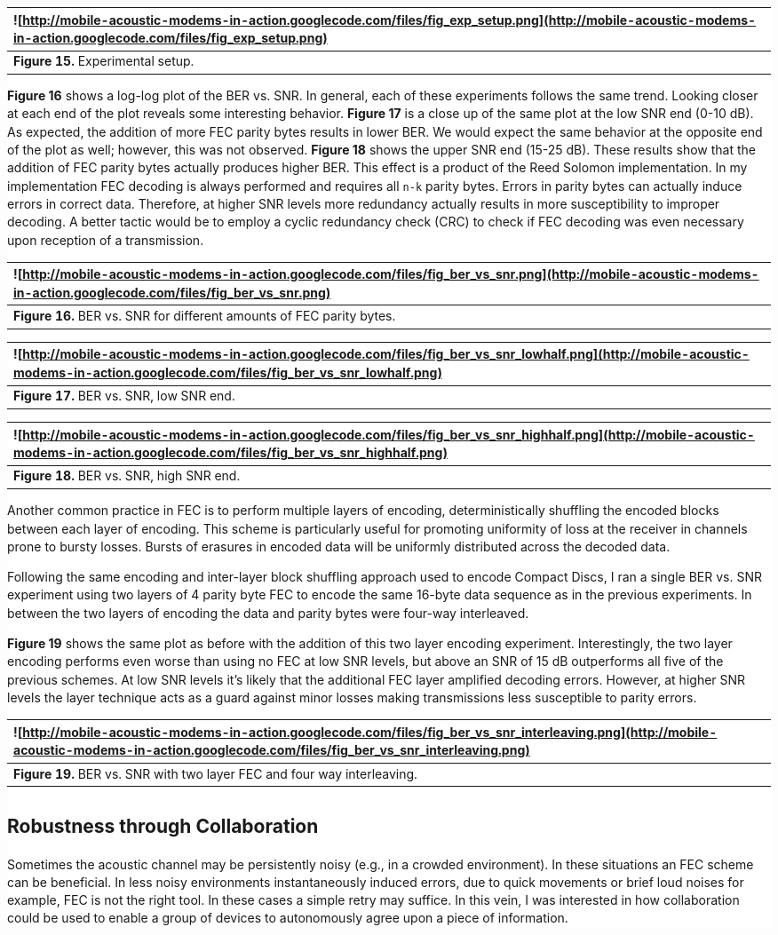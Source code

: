 |![http://mobile-acoustic-modems-in-action.googlecode.com/files/fig_exp_setup.png](http://mobile-acoustic-modems-in-action.googlecode.com/files/fig_exp_setup.png)|
|:----------------------------------------------------------------------------------------------------------------------------------------------------------------|
|**Figure 15.** Experimental setup.                                                                                                                               |

**Figure 16** shows a log-log plot of the BER vs. SNR. In general, each of these experiments follows the same trend. Looking closer at each end of the plot reveals some interesting behavior. **Figure 17** is a close up of the same plot at the low SNR end (0-10 dB). As expected, the addition of more FEC parity bytes results in lower BER. We would expect the same behavior at the opposite end of the plot as well; however, this was not observed. **Figure 18** shows the upper SNR end (15-25 dB). These results show that the addition of FEC parity bytes actually produces higher BER. This effect is a product of the Reed Solomon implementation. In my implementation FEC decoding is always performed and requires all `n-k` parity bytes. Errors in parity bytes can actually induce errors in correct data. Therefore, at higher SNR levels more redundancy actually results in more susceptibility to improper decoding. A better tactic would be to employ a cyclic redundancy check (CRC) to check if FEC decoding was even necessary upon reception of a transmission.

|![http://mobile-acoustic-modems-in-action.googlecode.com/files/fig_ber_vs_snr.png](http://mobile-acoustic-modems-in-action.googlecode.com/files/fig_ber_vs_snr.png)|
|:------------------------------------------------------------------------------------------------------------------------------------------------------------------|
|**Figure 16.** BER vs. SNR for different amounts of FEC parity bytes.                                                                                              |

|![http://mobile-acoustic-modems-in-action.googlecode.com/files/fig_ber_vs_snr_lowhalf.png](http://mobile-acoustic-modems-in-action.googlecode.com/files/fig_ber_vs_snr_lowhalf.png)|
|:----------------------------------------------------------------------------------------------------------------------------------------------------------------------------------|
|**Figure 17.** BER vs. SNR, low SNR end.                                                                                                                                           |

|![http://mobile-acoustic-modems-in-action.googlecode.com/files/fig_ber_vs_snr_highhalf.png](http://mobile-acoustic-modems-in-action.googlecode.com/files/fig_ber_vs_snr_highhalf.png)|
|:------------------------------------------------------------------------------------------------------------------------------------------------------------------------------------|
|**Figure 18.** BER vs. SNR, high SNR end.                                                                                                                                            |

Another common practice in FEC is to perform multiple layers of encoding, deterministically shuffling the encoded blocks between each layer of encoding. This scheme is particularly useful for promoting uniformity of loss at the receiver in channels prone to bursty losses. Bursts of erasures in encoded data will be uniformly distributed across the decoded data.

Following the same encoding and inter-layer block shuffling approach used to encode Compact Discs, I ran a single BER vs. SNR experiment using two layers of 4 parity byte FEC to encode the same 16-byte data sequence as in the previous experiments. In between the two layers of encoding the data and parity bytes were four-way interleaved.

**Figure 19** shows the same plot as before with the addition of this two layer encoding experiment. Interestingly, the two layer encoding performs even worse than using no FEC at low SNR levels, but above an SNR of 15 dB outperforms all five of the previous schemes. At low SNR levels it’s likely that the additional FEC layer amplified decoding errors. However, at higher SNR levels the layer technique acts as a guard against minor losses making transmissions less susceptible to parity errors.

|![http://mobile-acoustic-modems-in-action.googlecode.com/files/fig_ber_vs_snr_interleaving.png](http://mobile-acoustic-modems-in-action.googlecode.com/files/fig_ber_vs_snr_interleaving.png)|
|:--------------------------------------------------------------------------------------------------------------------------------------------------------------------------------------------|
|**Figure 19.** BER vs. SNR with two layer FEC and four way interleaving.                                                                                                                     |

## Robustness through Collaboration ##

Sometimes the acoustic channel may be persistently noisy (e.g., in a crowded environment). In these situations an FEC scheme can be beneficial. In less noisy environments instantaneously induced errors, due to quick movements or brief loud noises for example, FEC is not the right tool. In these cases a simple retry may suffice. In this vein, I was interested in how collaboration could be used to enable a group of devices to autonomously agree upon a piece of information.

